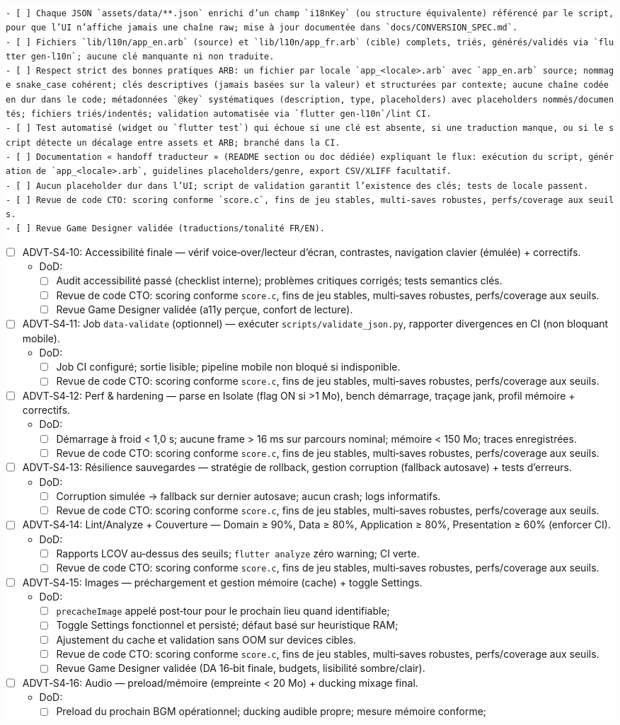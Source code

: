     - [ ] Chaque JSON `assets/data/**.json` enrichi d’un champ `i18nKey` (ou structure équivalente) référencé par le script, pour que l’UI n’affiche jamais une chaîne raw; mise à jour documentée dans `docs/CONVERSION_SPEC.md`.
    - [ ] Fichiers `lib/l10n/app_en.arb` (source) et `lib/l10n/app_fr.arb` (cible) complets, triés, générés/validés via `flutter gen-l10n`; aucune clé manquante ni non traduite.
    - [ ] Respect strict des bonnes pratiques ARB: un fichier par locale `app_<locale>.arb` avec `app_en.arb` source; nommage snake_case cohérent; clés descriptives (jamais basées sur la valeur) et structurées par contexte; aucune chaîne codée en dur dans le code; métadonnées `@key` systématiques (description, type, placeholders) avec placeholders nommés/documentés; fichiers triés/indentés; validation automatisée via `flutter gen-l10n`/lint CI.
    - [ ] Test automatisé (widget ou `flutter test`) qui échoue si une clé est absente, si une traduction manque, ou si le script détecte un décalage entre assets et ARB; branché dans la CI.
    - [ ] Documentation « handoff traducteur » (README section ou doc dédiée) expliquant le flux: exécution du script, génération de `app_<locale>.arb`, guidelines placeholders/genre, export CSV/XLIFF facultatif.
    - [ ] Aucun placeholder dur dans l’UI; script de validation garantit l’existence des clés; tests de locale passent.
    - [ ] Revue de code CTO: scoring conforme `score.c`, fins de jeu stables, multi‑saves robustes, perfs/coverage aux seuils.
    - [ ] Revue Game Designer validée (traductions/tonalité FR/EN).
- [ ] ADVT‑S4‑10: Accessibilité finale — vérif voice‑over/lecteur d’écran, contrastes, navigation clavier (émulée) + correctifs.
  - DoD:
    - [ ] Audit accessibilité passé (checklist interne); problèmes critiques corrigés; tests semantics clés.
    - [ ] Revue de code CTO: scoring conforme `score.c`, fins de jeu stables, multi‑saves robustes, perfs/coverage aux seuils.
    - [ ] Revue Game Designer validée (a11y perçue, confort de lecture).
- [ ] ADVT‑S4‑11: Job `data-validate` (optionnel) — exécuter `scripts/validate_json.py`, rapporter divergences en CI (non bloquant mobile).
  - DoD:
    - [ ] Job CI configuré; sortie lisible; pipeline mobile non bloqué si indisponible.
    - [ ] Revue de code CTO: scoring conforme `score.c`, fins de jeu stables, multi‑saves robustes, perfs/coverage aux seuils.
- [ ] ADVT‑S4‑12: Perf & hardening — parse en Isolate (flag ON si >1 Mo), bench démarrage, traçage jank, profil mémoire + correctifs.
  - DoD:
    - [ ] Démarrage à froid < 1,0 s; aucune frame > 16 ms sur parcours nominal; mémoire < 150 Mo; traces enregistrées.
    - [ ] Revue de code CTO: scoring conforme `score.c`, fins de jeu stables, multi‑saves robustes, perfs/coverage aux seuils.
- [ ] ADVT‑S4‑13: Résilience sauvegardes — stratégie de rollback, gestion corruption (fallback autosave) + tests d’erreurs.
  - DoD:
    - [ ] Corruption simulée → fallback sur dernier autosave; aucun crash; logs informatifs.
    - [ ] Revue de code CTO: scoring conforme `score.c`, fins de jeu stables, multi‑saves robustes, perfs/coverage aux seuils.
- [ ] ADVT‑S4‑14: Lint/Analyze + Couverture — Domain ≥ 90%, Data ≥ 80%, Application ≥ 80%, Presentation ≥ 60% (enforcer CI).
  - DoD:
    - [ ] Rapports LCOV au‑dessus des seuils; `flutter analyze` zéro warning; CI verte.
    - [ ] Revue de code CTO: scoring conforme `score.c`, fins de jeu stables, multi‑saves robustes, perfs/coverage aux seuils.
- [ ] ADVT‑S4‑15: Images — préchargement et gestion mémoire (cache) + toggle Settings.
  - DoD:
    - [ ] `precacheImage` appelé post‑tour pour le prochain lieu quand identifiable;
    - [ ] Toggle Settings fonctionnel et persisté; défaut basé sur heuristique RAM;
    - [ ] Ajustement du cache et validation sans OOM sur devices cibles.
    - [ ] Revue de code CTO: scoring conforme `score.c`, fins de jeu stables, multi‑saves robustes, perfs/coverage aux seuils.
    - [ ] Revue Game Designer validée (DA 16‑bit finale, budgets, lisibilité sombre/clair).
- [ ] ADVT‑S4‑16: Audio — preload/mémoire (empreinte < 20 Mo) + ducking mixage final.
  - DoD:
    - [ ] Preload du prochain BGM opérationnel; ducking audible propre; mesure mémoire conforme;